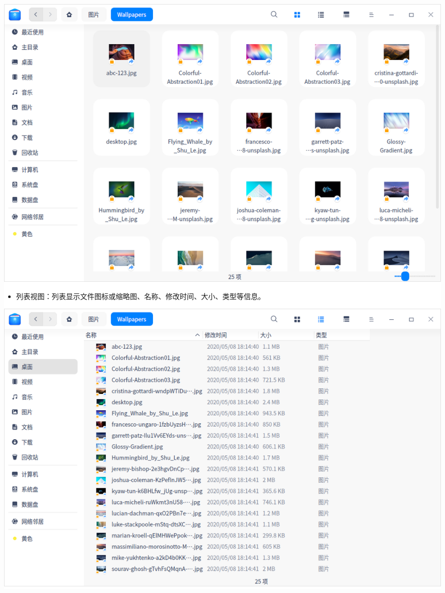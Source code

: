 ![1|iconview](fig/iconview.png)

- 列表视图：列表显示文件图标或缩略图、名称、修改时间、大小、类型等信息。

![1|listview](fig/listview.png)
